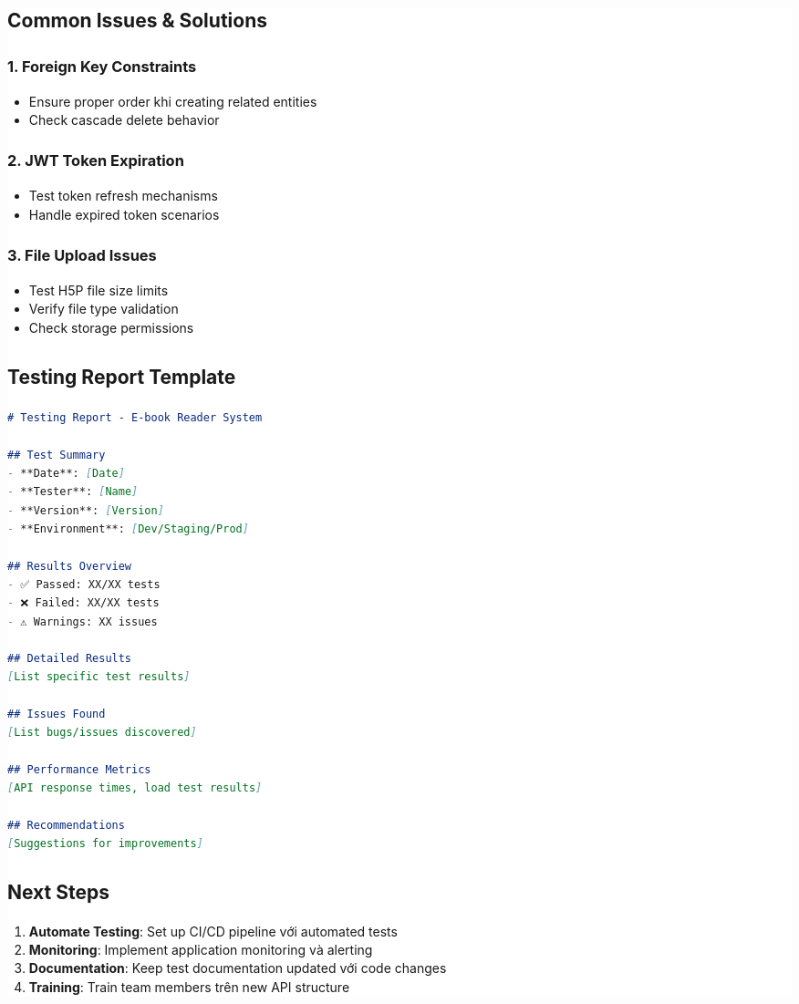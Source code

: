 ## Common Issues & Solutions

### 1. Foreign Key Constraints
- Ensure proper order khi creating related entities
- Check cascade delete behavior

### 2. JWT Token Expiration
- Test token refresh mechanisms
- Handle expired token scenarios

### 3. File Upload Issues
- Test H5P file size limits
- Verify file type validation
- Check storage permissions

## Testing Report Template

```markdown
# Testing Report - E-book Reader System

## Test Summary
- **Date**: [Date]
- **Tester**: [Name] 
- **Version**: [Version]
- **Environment**: [Dev/Staging/Prod]

## Results Overview
- ✅ Passed: XX/XX tests
- ❌ Failed: XX/XX tests  
- ⚠️ Warnings: XX issues

## Detailed Results
[List specific test results]

## Issues Found
[List bugs/issues discovered]

## Performance Metrics
[API response times, load test results]

## Recommendations
[Suggestions for improvements]
```

## Next Steps

1. **Automate Testing**: Set up CI/CD pipeline với automated tests
2. **Monitoring**: Implement application monitoring và alerting  
3. **Documentation**: Keep test documentation updated với code changes
4. **Training**: Train team members trên new API structure